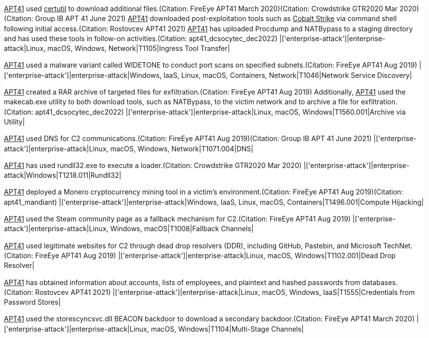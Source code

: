 [APT41](https://attack.mitre.org/groups/G0096) used [certutil](https://attack.mitre.org/software/S0160) to download additional files.(Citation: FireEye APT41 March 2020)(Citation: Crowdstrike GTR2020 Mar 2020)(Citation: Group IB APT 41 June 2021) [APT41](https://attack.mitre.org/groups/G0096) downloaded post-exploitation tools such as [Cobalt Strike](https://attack.mitre.org/software/S0154) via command shell following initial access.(Citation: Rostovcev APT41 2021) [APT41](https://attack.mitre.org/groups/G0096) has uploaded Procdump   and NATBypass to a staging directory and has used these tools in follow-on activities.(Citation: apt41_dcsocytec_dec2022)
|['enterprise-attack']|enterprise-attack|Linux, macOS, Windows, Network|T1105|Ingress Tool Transfer|


[APT41](https://attack.mitre.org/groups/G0096) used a malware variant called WIDETONE to conduct port scans on specified subnets.(Citation: FireEye APT41 Aug 2019)
|['enterprise-attack']|enterprise-attack|Windows, IaaS, Linux, macOS, Containers, Network|T1046|Network Service Discovery|


[APT41](https://attack.mitre.org/groups/G0096) created a RAR archive of targeted files for exfiltration.(Citation: FireEye APT41 Aug 2019) Additionally, [APT41](https://attack.mitre.org/groups/G0096) used the makecab.exe utility to both download tools, such as NATBypass, to the victim network and to archive a file for exfiltration.(Citation: apt41_dcsocytec_dec2022)
|['enterprise-attack']|enterprise-attack|Linux, macOS, Windows|T1560.001|Archive via Utility|


[APT41](https://attack.mitre.org/groups/G0096) used DNS for C2 communications.(Citation: FireEye APT41 Aug 2019)(Citation: Group IB APT 41 June 2021) 
|['enterprise-attack']|enterprise-attack|Linux, macOS, Windows, Network|T1071.004|DNS|


[APT41](https://attack.mitre.org/groups/G0096) has used rundll32.exe to execute a loader.(Citation: Crowdstrike GTR2020 Mar 2020)
|['enterprise-attack']|enterprise-attack|Windows|T1218.011|Rundll32|


[APT41](https://attack.mitre.org/groups/G0096) deployed a Monero cryptocurrency mining tool in a victim’s environment.(Citation: FireEye APT41 Aug 2019)(Citation: apt41_mandiant)
|['enterprise-attack']|enterprise-attack|Windows, IaaS, Linux, macOS, Containers|T1496.001|Compute Hijacking|


[APT41](https://attack.mitre.org/groups/G0096) used the Steam community page as a fallback mechanism for C2.(Citation: FireEye APT41 Aug 2019) 
|['enterprise-attack']|enterprise-attack|Linux, Windows, macOS|T1008|Fallback Channels|


[APT41](https://attack.mitre.org/groups/G0096) used legitimate websites for C2 through dead drop resolvers (DDR), including GitHub, Pastebin, and Microsoft TechNet.(Citation: FireEye APT41 Aug 2019)
|['enterprise-attack']|enterprise-attack|Linux, macOS, Windows|T1102.001|Dead Drop Resolver|


[APT41](https://attack.mitre.org/groups/G0096) has obtained information about accounts, lists of employees, and plaintext and hashed passwords from databases.(Citation: Rostovcev APT41 2021)
|['enterprise-attack']|enterprise-attack|Linux, macOS, Windows, IaaS|T1555|Credentials from Password Stores|


[APT41](https://attack.mitre.org/groups/G0096) used the storescyncsvc.dll BEACON backdoor to download a secondary backdoor.(Citation: FireEye APT41 March 2020)
|['enterprise-attack']|enterprise-attack|Linux, macOS, Windows|T1104|Multi-Stage Channels|

